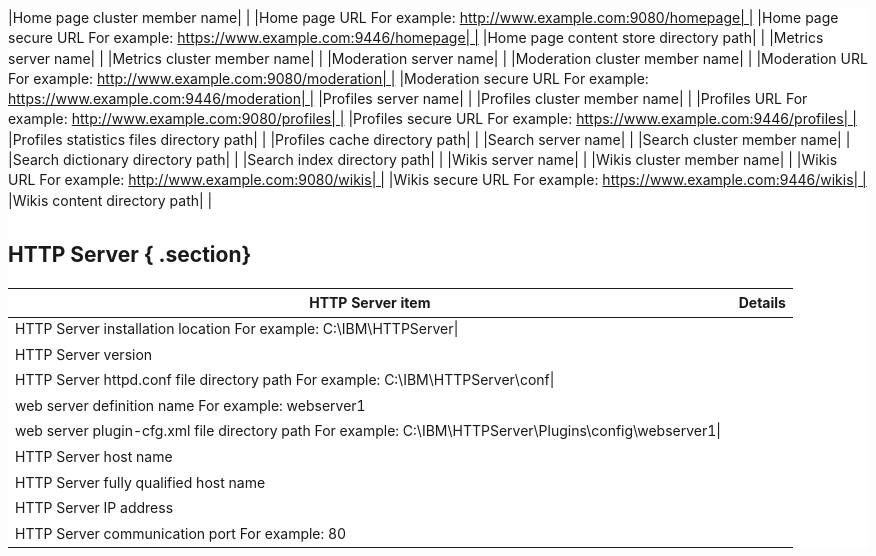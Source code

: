 |Home page cluster member name| |
|Home page URL For example: http://www.example.com:9080/homepage| |
|Home page secure URL For example: https://www.example.com:9446/homepage| |
|Home page content store directory path| |
|Metrics server name| |
|Metrics cluster member name| |
|Moderation server name| |
|Moderation cluster member name| |
|Moderation URL For example: http://www.example.com:9080/moderation| |
|Moderation secure URL For example: https://www.example.com:9446/moderation| |
|Profiles server name| |
|Profiles cluster member name| |
|Profiles URL For example: http://www.example.com:9080/profiles| |
|Profiles secure URL For example: https://www.example.com:9446/profiles| |
|Profiles statistics files directory path| |
|Profiles cache directory path| |
|Search server name| |
|Search cluster member name| |
|Search dictionary directory path| |
|Search index directory path| |
|Wikis server name| |
|Wikis cluster member name| |
|Wikis URL For example: http://www.example.com:9080/wikis| |
|Wikis secure URL For example: https://www.example.com:9446/wikis| |
|Wikis content directory path| |

## HTTP Server { .section}

|HTTP Server item|Details|
|----------------|-------|
|HTTP Server installation location For example: C:\\IBM\\HTTPServer\\| |
|HTTP Server version| |
|HTTP Server httpd.conf file directory path For example: C:\\IBM\\HTTPServer\\conf\\| |
|web server definition name For example: webserver1||
|web server plugin-cfg.xml file directory path For example: C:\\IBM\\HTTPServer\\Plugins\\config\\webserver1\\| |
|HTTP Server host name| |
|HTTP Server fully qualified host name| |
|HTTP Server IP address| |
|HTTP Server communication port For example: 80| |